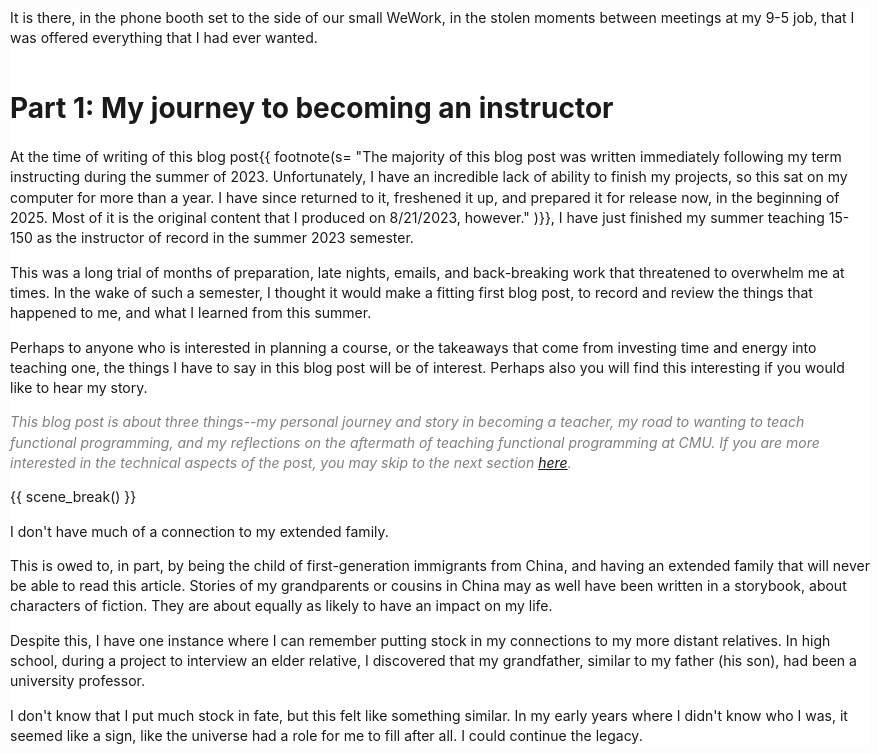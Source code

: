It is there, in the phone booth set to the side of our small WeWork, in the
stolen moments between meetings at my 9-5 job, that I was offered everything
that I had ever wanted.

# Part 1: My journey to becoming an instructor

<p style="color: #a6a6a6">
</p>

At the time of writing of this blog post{{ footnote(s=
  "The majority of this blog post was written immediately following
  my term instructing during the summer of 2023. Unfortunately, I have an
  incredible lack of ability to finish my projects, so this sat on my computer
  for more than a year. I have since returned to it, freshened it up,
  and prepared it for release now, in the beginning of 2025. Most of it is the
  original content that I produced on 8/21/2023, however."
)}}, I have just finished my summer
teaching 15-150 as the instructor of record in the summer 2023 semester.

This was a long trial of months of preparation, late nights, emails, and
back-breaking work that threatened to overwhelm me at times. In the wake of such
a semester, I thought it would make a fitting first blog post, to record and
review the things that happened to me, and what I learned from this summer.

Perhaps to anyone who is interested in planning a course, or the takeaways that
come from investing time and energy into teaching one, the things I have to say
in this blog post will be of interest. Perhaps also you will find this
interesting if you would like to hear my story.

<p style="color: gray; font-style: italic;">
This blog post is about three things--my personal journey and story in becoming a teacher,
my road to wanting to teach functional programming, and my reflections on the aftermath
of teaching functional programming at CMU. If you are more interested in the technical
aspects of the post, you may skip to the next section
<a href="http://127.0.0.1:1111/blog/teaching/#part-2-why-functional-programming">here</a>.
</p>

{{ scene_break() }}

I don't have much of a connection to my extended family.

This is owed to, in part, by being the child of first-generation immigrants from
China, and having an extended family that will never be able to read this
article. Stories of my grandparents or cousins in China may as well have been
written in a storybook, about characters of fiction. They are about equally as
likely to have an impact on my life.

Despite this, I have one instance where I can remember putting stock in my
connections to my more distant relatives. In high school, during a project to interview
an elder relative, I discovered that my grandfather, similar to my father (his
son), had been a university professor.

I don't know that I put much stock in fate, but this felt like something
similar. In my early years where I didn't know who I was, it seemed like a sign,
like the universe had a role for me to fill after all. I could continue the legacy.
